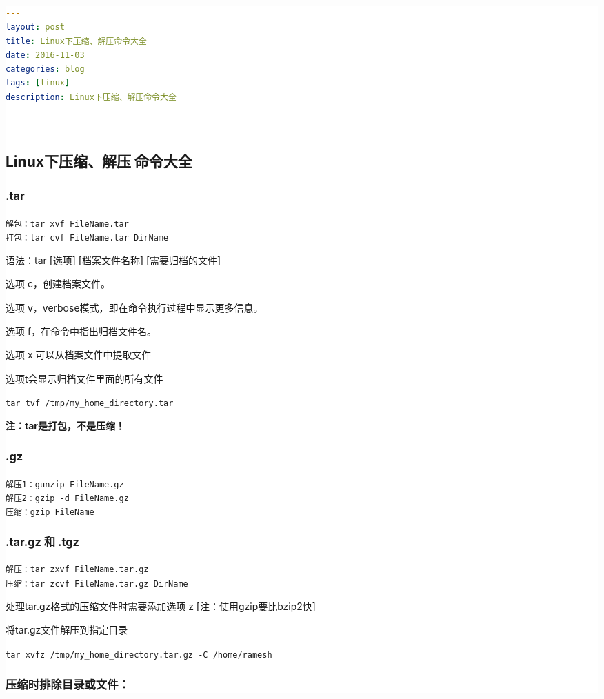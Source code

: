 ```yaml
---
layout: post
title: Linux下压缩、解压命令大全
date: 2016-11-03
categories: blog
tags: [linux]
description: Linux下压缩、解压命令大全

---
```


## Linux下压缩、解压 命令大全

### .tar

    解包：tar xvf FileName.tar
    打包：tar cvf FileName.tar DirName


语法：tar [选项] [档案文件名称] [需要归档的文件]

选项 c，创建档案文件。 

选项 v，verbose模式，即在命令执行过程中显示更多信息。 

选项 f，在命令中指出归档文件名。 

选项 x 可以从档案文件中提取文件

选项t会显示归档文件里面的所有文件

`tar tvf /tmp/my_home_directory.tar` 

**注：tar是打包，不是压缩！**

### .gz

    解压1：gunzip FileName.gz
    解压2：gzip -d FileName.gz
    压缩：gzip FileName

### .tar.gz 和 .tgz

    解压：tar zxvf FileName.tar.gz
    压缩：tar zcvf FileName.tar.gz DirName

处理tar.gz格式的压缩文件时需要添加选项 z
[注：使用gzip要比bzip2快] 
 
将tar.gz文件解压到指定目录

`tar xvfz /tmp/my_home_directory.tar.gz -C /home/ramesh` 

### 压缩时排除目录或文件：
